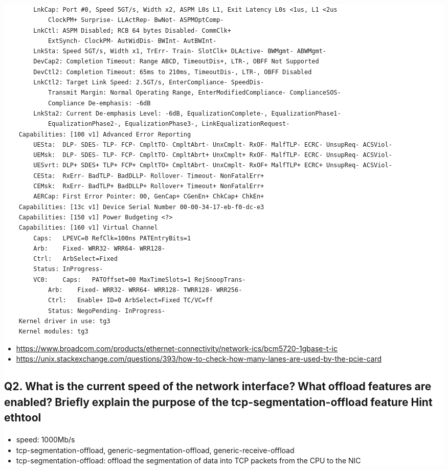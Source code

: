 ```
		LnkCap:	Port #0, Speed 5GT/s, Width x2, ASPM L0s L1, Exit Latency L0s <1us, L1 <2us
			ClockPM+ Surprise- LLActRep- BwNot- ASPMOptComp-
		LnkCtl:	ASPM Disabled; RCB 64 bytes Disabled- CommClk+
			ExtSynch- ClockPM- AutWidDis- BWInt- AutBWInt-
		LnkSta:	Speed 5GT/s, Width x1, TrErr- Train- SlotClk+ DLActive- BWMgmt- ABWMgmt-
		DevCap2: Completion Timeout: Range ABCD, TimeoutDis+, LTR-, OBFF Not Supported
		DevCtl2: Completion Timeout: 65ms to 210ms, TimeoutDis-, LTR-, OBFF Disabled
		LnkCtl2: Target Link Speed: 2.5GT/s, EnterCompliance- SpeedDis-
			Transmit Margin: Normal Operating Range, EnterModifiedCompliance- ComplianceSOS-
			Compliance De-emphasis: -6dB
		LnkSta2: Current De-emphasis Level: -6dB, EqualizationComplete-, EqualizationPhase1-
			EqualizationPhase2-, EqualizationPhase3-, LinkEqualizationRequest-
	Capabilities: [100 v1] Advanced Error Reporting
		UESta:	DLP- SDES- TLP- FCP- CmpltTO- CmpltAbrt- UnxCmplt- RxOF- MalfTLP- ECRC- UnsupReq- ACSViol-
		UEMsk:	DLP- SDES- TLP- FCP- CmpltTO- CmpltAbrt+ UnxCmplt+ RxOF- MalfTLP- ECRC- UnsupReq- ACSViol-
		UESvrt:	DLP+ SDES+ TLP+ FCP+ CmpltTO+ CmpltAbrt- UnxCmplt- RxOF+ MalfTLP+ ECRC+ UnsupReq- ACSViol-
		CESta:	RxErr- BadTLP- BadDLLP- Rollover- Timeout- NonFatalErr+
		CEMsk:	RxErr- BadTLP+ BadDLLP+ Rollover+ Timeout+ NonFatalErr+
		AERCap:	First Error Pointer: 00, GenCap+ CGenEn+ ChkCap+ ChkEn+
	Capabilities: [13c v1] Device Serial Number 00-00-34-17-eb-f0-dc-e3
	Capabilities: [150 v1] Power Budgeting <?>
	Capabilities: [160 v1] Virtual Channel
		Caps:	LPEVC=0 RefClk=100ns PATEntryBits=1
		Arb:	Fixed- WRR32- WRR64- WRR128-
		Ctrl:	ArbSelect=Fixed
		Status:	InProgress-
		VC0:	Caps:	PATOffset=00 MaxTimeSlots=1 RejSnoopTrans-
			Arb:	Fixed- WRR32- WRR64- WRR128- TWRR128- WRR256-
			Ctrl:	Enable+ ID=0 ArbSelect=Fixed TC/VC=ff
			Status:	NegoPending- InProgress-
	Kernel driver in use: tg3
	Kernel modules: tg3
```

</spoiler>

</spoiler>

- https://www.broadcom.com/products/ethernet-connectivity/network-ics/bcm5720-1gbase-t-ic
- https://unix.stackexchange.com/questions/393/how-to-check-how-many-lanes-are-used-by-the-pcie-card

## Q2. What is the current speed of the network interface? What offload features are enabled? Briefly explain the purpose of the tcp-segmentation-offload feature Hint ethtool

- speed: 1000Mb/s
- tcp-segmentation-offload, generic-segmentation-offload, generic-receive-offload
- tcp-segmentation-offload: offload the segmentation of data into TCP packets from the CPU to the NIC
